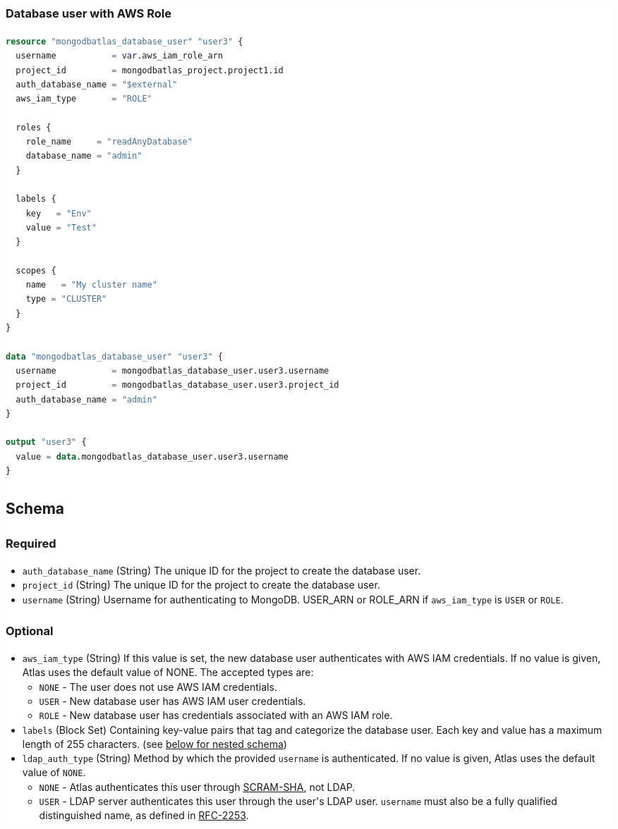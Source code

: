 ### Database user with AWS Role
```terraform
resource "mongodbatlas_database_user" "user3" {
  username           = var.aws_iam_role_arn
  project_id         = mongodbatlas_project.project1.id
  auth_database_name = "$external"
  aws_iam_type       = "ROLE"

  roles {
    role_name     = "readAnyDatabase"
    database_name = "admin"
  }

  labels {
    key   = "Env"
    value = "Test"
  }

  scopes {
    name   = "My cluster name"
    type = "CLUSTER"
  }
}

data "mongodbatlas_database_user" "user3" {
  username           = mongodbatlas_database_user.user3.username
  project_id         = mongodbatlas_database_user.user3.project_id
  auth_database_name = "admin"
}

output "user3" {
  value = data.mongodbatlas_database_user.user3.username
}
```



## Schema

### Required

- `auth_database_name` (String) The unique ID for the project to create the database user.
- `project_id` (String) The unique ID for the project to create the database user.
- `username` (String) Username for authenticating to MongoDB. USER_ARN or ROLE_ARN if `aws_iam_type` is `USER` or `ROLE`.

### Optional

- `aws_iam_type` (String) If this value is set, the new database user authenticates with AWS IAM credentials. If no value is given, Atlas uses the default value of NONE. The accepted types are:
	* `NONE` -	The user does not use AWS IAM credentials.
	* `USER` - New database user has AWS IAM user credentials.
	* `ROLE` -  New database user has credentials associated with an AWS IAM role.
- `labels` (Block Set) Containing key-value pairs that tag and categorize the database user. Each key and value has a maximum length of 255 characters. (see [below for nested schema](#nestedblock--labels))
- `ldap_auth_type` (String) Method by which the provided `username` is authenticated. If no value is given, Atlas uses the default value of `NONE`.
	* `NONE` -	Atlas authenticates this user through [SCRAM-SHA](https://docs.mongodb.com/manual/core/security-scram/), not LDAP.
	* `USER` - LDAP server authenticates this user through the user's LDAP user. `username` must also be a fully qualified distinguished name, as defined in [RFC-2253](https://tools.ietf.org/html/rfc2253).